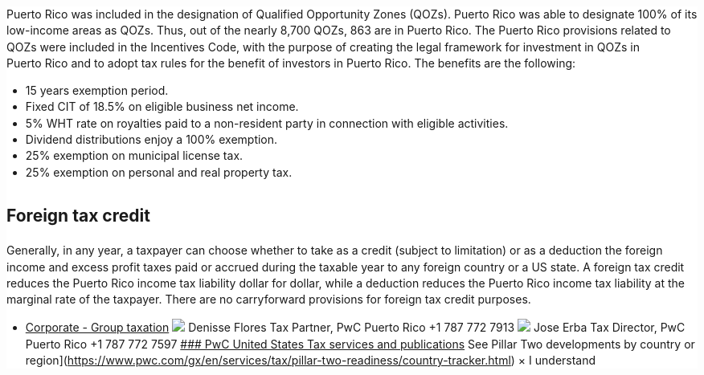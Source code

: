 Puerto Rico was included in the designation of Qualified Opportunity Zones (QOZs). Puerto Rico was able to designate 100% of its low-income areas as QOZs. Thus, out of the nearly 8,700 QOZs, 863 are in Puerto Rico. The Puerto Rico provisions related to QOZs were included in the Incentives Code, with the purpose of creating the legal framework for investment in QOZs in Puerto Rico and to adopt tax rules for the benefit of investors in Puerto Rico. The benefits are the following:
* 15 years exemption period.
* Fixed CIT of 18.5% on eligible business net income.
* 5% WHT rate on royalties paid to a non-resident party in connection with eligible activities.
* Dividend distributions enjoy a 100% exemption.
* 25% exemption on municipal license tax.
* 25% exemption on personal and real property tax.
## Foreign tax credit
Generally, in any year, a taxpayer can choose whether to take as a credit (subject to limitation) or as a deduction the foreign income and excess profit taxes paid or accrued during the taxable year to any foreign country or a US state. A foreign tax credit reduces the Puerto Rico income tax liability dollar for dollar, while a deduction reduces the Puerto Rico income tax liability at the marginal rate of the taxpayer. There are no carryforward provisions for foreign tax credit purposes.
* [Corporate - Group taxation](group-taxation.html)
![](../../-/media/world-wide-tax-summaries/attachments/puerto-rico---denisse_flores.ashx%3Frev=24ce0257b02140dfae62eeab7aeb62bc&revision=24ce0257-b021-40df-ae62-eeab7aeb62bc&hash=4E87DCCE608276C3402BDFA059DC66D2EB73A123)
Denisse Flores
Tax Partner, PwC Puerto Rico
+1 787 772 7913
![](../../-/media/world-wide-tax-summaries/attachments/puerto-rico---jose_erba.ashx%3Frev=21917ede1ffa44309da2cfd8eef8556a&revision=21917ede-1ffa-4430-9da2-cfd8eef8556a&hash=7E5E73D32DFE7F0EE6E93FBE485ADDA3D303C225)
Jose Erba
Tax Director, PwC Puerto Rico
+1 787 772 7597
[### PwC United States
Tax services and publications](http://www.pwc.com/us/tax)
See Pillar Two developments by country or region](https://www.pwc.com/gx/en/services/tax/pillar-two-readiness/country-tracker.html)
×
I understand